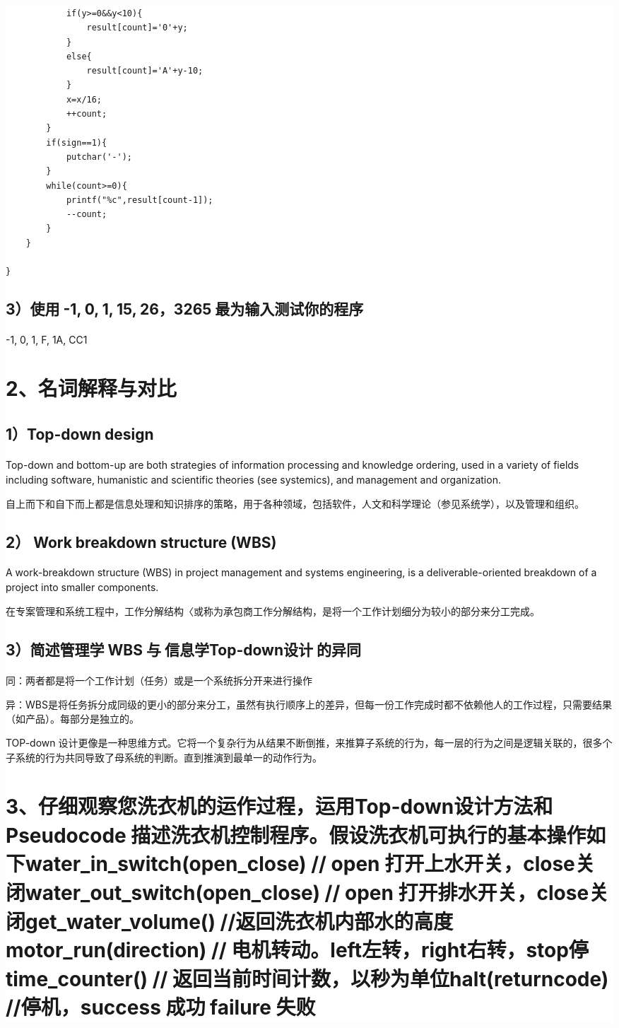```
			if(y>=0&&y<10){
				result[count]='0'+y;				
			}
			else{
				result[count]='A'+y-10;
			}
			x=x/16;
			++count;
		}
		if(sign==1){
			putchar('-');
		}
		while(count>=0){
			printf("%c",result[count-1]);
			--count;
		}
	}
		
}
```
## 3）使用 -1, 0, 1, 15, 26，3265 最为输入测试你的程序

-1, 0, 1, F, 1A, CC1

# 2、名词解释与对比
## 1）Top-down design
Top-down and bottom-up are both strategies of information processing and knowledge ordering, used in a variety of fields including software, humanistic and scientific theories (see systemics), and management and organization.

自上而下和自下而上都是信息处理和知识排序的策略，用于各种领域，包括软件，人文和科学理论（参见系统学），以及管理和组织。

## 2） Work breakdown structure (WBS)
A work-breakdown structure (WBS) in project management and systems engineering, is a deliverable-oriented breakdown of a project into smaller components. 

在专案管理和系统工程中，工作分解结构〈或称为承包商工作分解结构，是将一个工作计划细分为较小的部分来分工完成。



## 3）简述管理学 WBS 与 信息学Top-down设计 的异同
同：两者都是将一个工作计划（任务）或是一个系统拆分开来进行操作

异：WBS是将任务拆分成同级的更小的部分来分工，虽然有执行顺序上的差异，但每一份工作完成时都不依赖他人的工作过程，只需要结果（如产品）。每部分是独立的。

TOP-down 设计更像是一种思维方式。它将一个复杂行为从结果不断倒推，来推算子系统的行为，每一层的行为之间是逻辑关联的，很多个子系统的行为共同导致了母系统的判断。直到推演到最单一的动作行为。

# 3、仔细观察您洗衣机的运作过程，运用Top-down设计方法和Pseudocode 描述洗衣机控制程序。假设洗衣机可执行的基本操作如下water_in_switch(open_close) // open 打开上水开关，close关闭water_out_switch(open_close) // open 打开排水开关，close关闭get_water_volume() //返回洗衣机内部水的高度motor_run(direction) // 电机转动。left左转，right右转，stop停time_counter() // 返回当前时间计数，以秒为单位halt(returncode) //停机，success 成功 failure 失败
